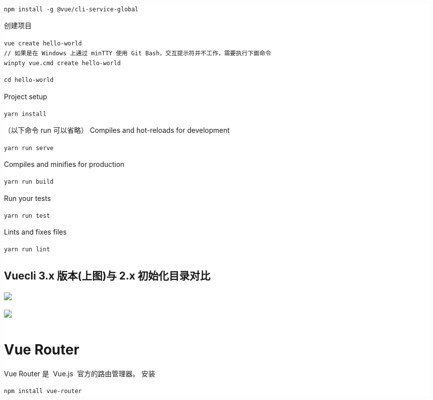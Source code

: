 ```
npm install -g @vue/cli-service-global
```

创建项目

```
vue create hello-world
// 如果是在 Windows 上通过 minTTY 使用 Git Bash，交互提示符并不工作，需要执行下面命令
winpty vue.cmd create hello-world
```

```
cd hello-world
```

Project setup

```
yarn install
```

（以下命令 run 可以省略）
Compiles and hot-reloads for development

```
yarn run serve
```

Compiles and minifies for production

```
yarn run build
```

Run your tests

```
yarn run test
```

Lints and fixes files

```
yarn run lint
```

## Vuecli 3.x 版本(上图)与 2.x 初始化目录对比

![](https://upload-images.jianshu.io/upload_images/7094266-35ec0c0fd8c70b11.png?imageMogr2/auto-orient/strip%7CimageView2/2/w/1240)

![](https://upload-images.jianshu.io/upload_images/7094266-2e5b972e8f4586e0.png?imageMogr2/auto-orient/strip%7CimageView2/2/w/1240)

# Vue Router

Vue Router 是  Vue.js  官方的路由管理器。
安装

```
npm install vue-router
```
